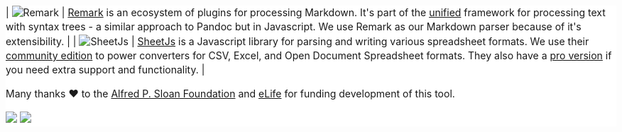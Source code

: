 | ![Remark](https://avatars2.githubusercontent.com/u/16309564?s=200&v=4)                                             | [Remark] is an ecosystem of plugins for processing Markdown. It's part of the [unified](https://unifiedjs.github.io/) framework for processing text with syntax trees - a similar approach to Pandoc but in Javascript. We use Remark as our Markdown parser because of it's extensibility.                                                                                                                                                                                                                                                                                               |
| ![SheetJs](https://sheetjs.com/sketch128.png)                                                                      | [SheetJs] is a Javascript library for parsing and writing various spreadsheet formats. We use their [community edition](https://github.com/sheetjs/js-xlsx) to power converters for CSV, Excel, and Open Document Spreadsheet formats. They also have a [pro version](https://sheetjs.com/pro) if you need extra support and functionality.                                                                                                                                                                                                                                               |

Many thanks ❤ to the [Alfred P. Sloan Foundation](https://sloan.org) and [eLife](https://elifesciences.org) for funding development of this tool.

<p align="left">
  <img width="250" src="https://sloan.org/storage/app/media/Logos/Sloan-Logo-stacked-black-web.png">
  <img width="250" src="https://www.force11.org/sites/default/files/elife-full-color-horizontal.png">
</p>


[bib]: src/codecs/bib
[crossref]: src/codecs/crossref
[csl]: src/codecs/csl
[csv]: src/codecs/csv
[dar]: src/codecs/dar
[dir]: src/codecs/dir
[dmagic]: src/codecs/dmagic
[docx]: src/codecs/docx
[doi]: src/codecs/doi
[elife]: src/codecs/elife
[gdoc]: src/codecs/gdoc
[html]: src/codecs/html
[http]: src/codecs/http
[ipynb]: src/codecs/ipynb
[jats-pandoc]: src/codecs/jats-pandoc
[jats]: src/codecs/jats
[json]: src/codecs/json
[json5]: src/codecs/json5
[jsonld]: src/codecs/jsonld
[latex]: src/codecs/latex
[mathml]: src/codecs/mathml
[md]: src/codecs/md
[ods]: src/codecs/ods
[odt]: src/codecs/odt
[orcid]: src/codecs/orcid
[pandoc]: src/codecs/pandoc
[pdf]: src/codecs/pdf
[plos]: src/codecs/plos
[plotly]: src/codecs/plotly
[rpng]: src/codecs/rpng
[tdp]: src/codecs/tdp
[tex]: src/codecs/tex
[txt]: src/codecs/txt
[vega]: src/codecs/vega
[xlsx]: src/codecs/xlsx
[xmd]: src/codecs/xmd
[xml]: src/codecs/xml
[yaml]: src/codecs/yaml
[citation.js]: https://citation.js.org/
[datapackage-js]: https://github.com/frictionlessdata/datapackage-js
[fs]: https://nodejs.org/api/fs.html
[hyperscript]: https://github.com/hyperhype/hyperscript
[js-yaml]: https://github.com/nodeca/js-yaml#readme
[jsdom]: https://github.com/jsdom/jsdom
[json-api]: https://developer.mozilla.org/en-US/docs/Web/JavaScript/Reference/Global_Objects/JSON
[json5-org]: https://json5.org/
[jsonld.js]: https://github.com/digitalbazaar/jsonld.js
[mathconverter]: https://github.com/oerpub/mathconverter
[mathjax]: https://www.mathjax.org/
[pandoc-org]: https://pandoc.org/
[pdf-lib]: https://pdf-lib.js.org/
[plotly.js]: https://plotly.com/javascript/
[puppeteer]: https://pptr.dev/
[remark]: https://remark.js.org/
[sheetjs]: https://sheetjs.com
[tostring]: https://developer.mozilla.org/en-US/docs/Web/JavaScript/Reference/Global_Objects/Object/toString
[vega-io]: https://vega.github.io/vega/
[xml-js]: https://github.com/nashwaan/xml-js#readme